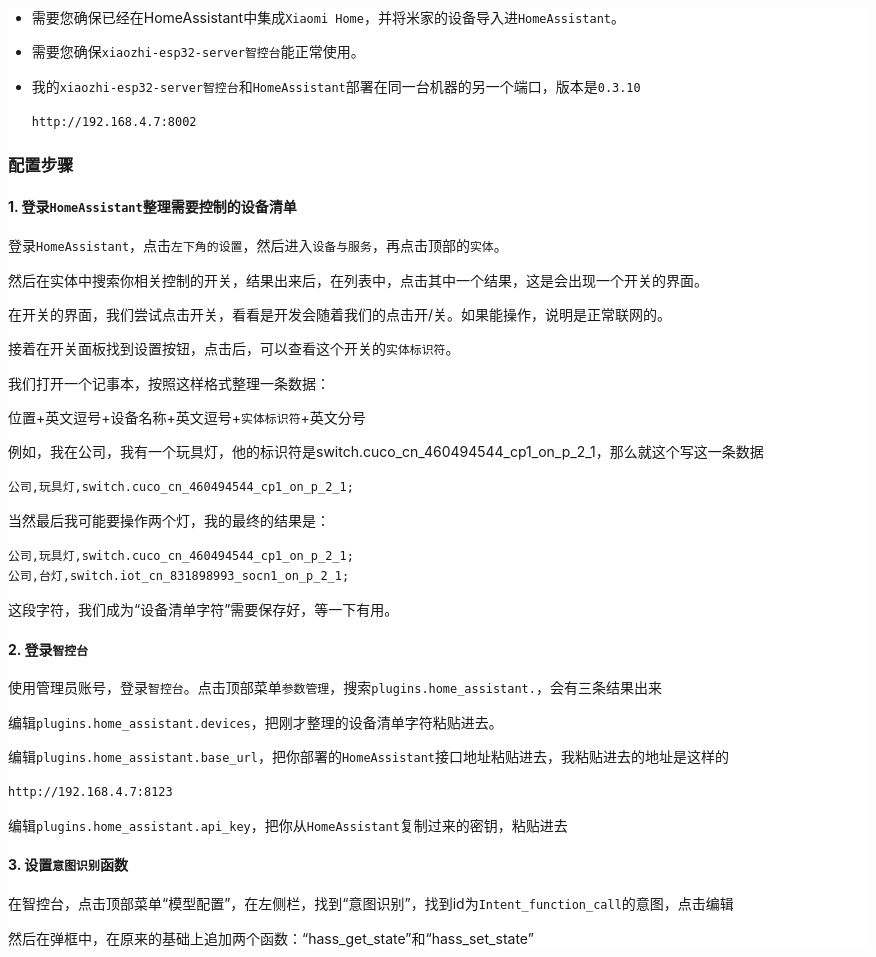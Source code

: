 - 需要您确保已经在HomeAssistant中集成`Xiaomi Home`，并将米家的设备导入进`HomeAssistant`。

- 需要您确保`xiaozhi-esp32-server智控台`能正常使用。

- 我的`xiaozhi-esp32-server智控台`和`HomeAssistant`部署在同一台机器的另一个端口，版本是`0.3.10`

  ```
  http://192.168.4.7:8002
  ```


### 配置步骤

#### 1. 登录`HomeAssistant`整理需要控制的设备清单

登录`HomeAssistant`，点击`左下角的设置`，然后进入`设备与服务`，再点击顶部的`实体`。

然后在实体中搜索你相关控制的开关，结果出来后，在列表中，点击其中一个结果，这是会出现一个开关的界面。

在开关的界面，我们尝试点击开关，看看是开发会随着我们的点击开/关。如果能操作，说明是正常联网的。

接着在开关面板找到设置按钮，点击后，可以查看这个开关的`实体标识符`。

我们打开一个记事本，按照这样格式整理一条数据：

位置+英文逗号+设备名称+英文逗号+`实体标识符`+英文分号

例如，我在公司，我有一个玩具灯，他的标识符是switch.cuco_cn_460494544_cp1_on_p_2_1，那么就这个写这一条数据

```
公司,玩具灯,switch.cuco_cn_460494544_cp1_on_p_2_1;
```

当然最后我可能要操作两个灯，我的最终的结果是：

```
公司,玩具灯,switch.cuco_cn_460494544_cp1_on_p_2_1;
公司,台灯,switch.iot_cn_831898993_socn1_on_p_2_1;
```

这段字符，我们成为“设备清单字符”需要保存好，等一下有用。


#### 2. 登录`智控台`

使用管理员账号，登录`智控台`。点击顶部菜单`参数管理`，搜索`plugins.home_assistant.`，会有三条结果出来

编辑`plugins.home_assistant.devices`，把刚才整理的设备清单字符粘贴进去。


编辑`plugins.home_assistant.base_url`，把你部署的`HomeAssistant`接口地址粘贴进去，我粘贴进去的地址是这样的

```
http://192.168.4.7:8123
```

编辑`plugins.home_assistant.api_key`，把你从`HomeAssistant`复制过来的密钥，粘贴进去


#### 3. 设置`意图识别`函数

在智控台，点击顶部菜单“模型配置”，在左侧栏，找到“意图识别”，找到id为`Intent_function_call`的意图，点击编辑

然后在弹框中，在原来的基础上追加两个函数：“hass_get_state”和“hass_set_state”
